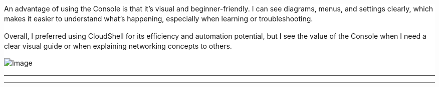 An advantage of using the Console is that it’s visual and beginner-friendly. I can see diagrams, menus, and settings clearly, which makes it easier to understand what’s happening, especially when learning or troubleshooting.

Overall, I preferred using CloudShell for its efficiency and automation potential, but I see the value of the Console when I need a clear visual guide or when explaining networking concepts to others.

![Image](http://learn.nextwork.org/secure_red_beautiful_frog/uploads/aws-networks-vpc_9b2465411)

---

---
